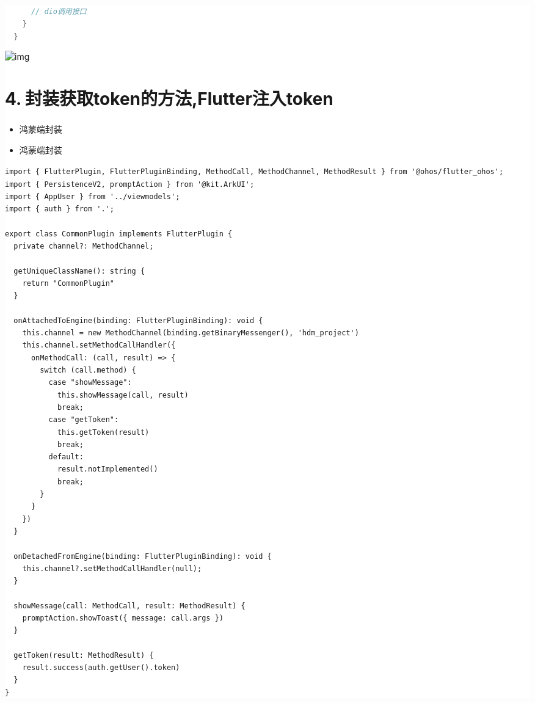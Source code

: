 ```dart
      // dio调用接口
    }
  }
```

![img](https://cdn.nlark.com/yuque/0/2025/png/8435673/1745246765785-e9c00566-98f2-4ed8-bde3-9dfc66ac399f.png)

# 4. 封装获取token的方法,Flutter注入token

- 鸿蒙端封装

- 鸿蒙端封装

```arkts
import { FlutterPlugin, FlutterPluginBinding, MethodCall, MethodChannel, MethodResult } from '@ohos/flutter_ohos';
import { PersistenceV2, promptAction } from '@kit.ArkUI';
import { AppUser } from '../viewmodels';
import { auth } from '.';

export class CommonPlugin implements FlutterPlugin {
  private channel?: MethodChannel;

  getUniqueClassName(): string {
    return "CommonPlugin"
  }

  onAttachedToEngine(binding: FlutterPluginBinding): void {
    this.channel = new MethodChannel(binding.getBinaryMessenger(), 'hdm_project')
    this.channel.setMethodCallHandler({
      onMethodCall: (call, result) => {
        switch (call.method) {
          case "showMessage":
            this.showMessage(call, result)
            break;
          case "getToken":
            this.getToken(result)
            break;
          default:
            result.notImplemented()
            break;
        }
      }
    })
  }

  onDetachedFromEngine(binding: FlutterPluginBinding): void {
    this.channel?.setMethodCallHandler(null);
  }

  showMessage(call: MethodCall, result: MethodResult) {
    promptAction.showToast({ message: call.args })
  }

  getToken(result: MethodResult) {
    result.success(auth.getUser().token)
  }
}
```

